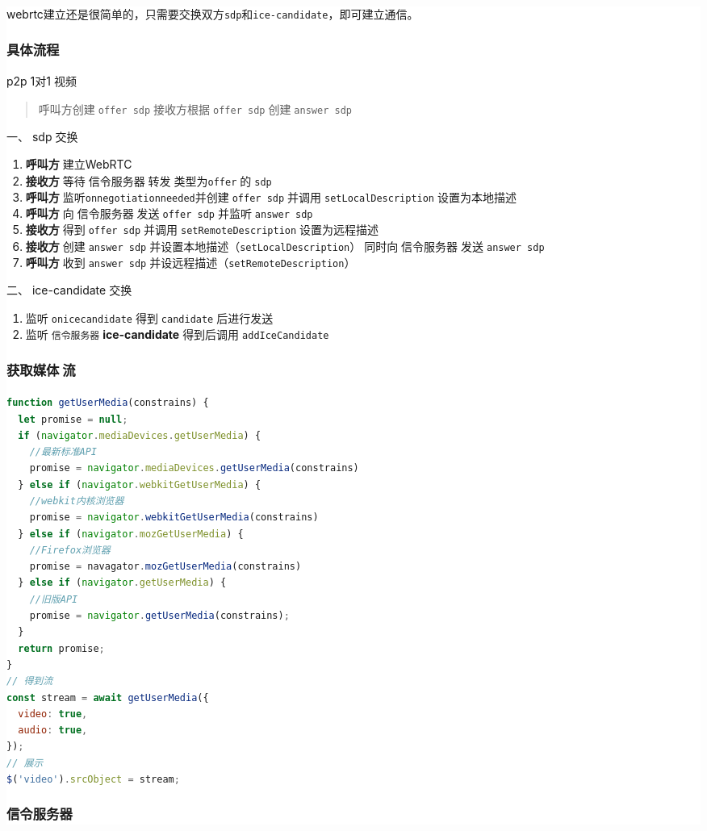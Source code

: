 webrtc建立还是很简单的，只需要交换双方`sdp`和`ice-candidate`，即可建立通信。


### 具体流程
p2p 1对1 视频

> 呼叫方创建 `offer sdp` 接收方根据 `offer sdp` 创建 `answer sdp`

一、 sdp 交换

1. **呼叫方** 建立WebRTC
2. **接收方** 等待 信令服务器 转发 类型为`offer` 的 `sdp`
3. **呼叫方** 监听`onnegotiationneeded`并创建 `offer sdp` 并调用 `setLocalDescription` 设置为本地描述
4. **呼叫方** 向 信令服务器 发送 `offer sdp` 并监听 `answer sdp`
5. **接收方** 得到 `offer sdp` 并调用 `setRemoteDescription` 设置为远程描述
6. **接收方** 创建 `answer sdp` 并设置本地描述（`setLocalDescription`） 同时向 信令服务器 发送 `answer sdp`
7. **呼叫方** 收到 `answer sdp` 并设远程描述（`setRemoteDescription`）

二、 ice-candidate 交换

1. 监听 `onicecandidate` 得到 `candidate` 后进行发送
2. 监听 `信令服务器` **ice-candidate** 得到后调用 `addIceCandidate`


### 获取媒体 流

```javascript
function getUserMedia(constrains) {
  let promise = null;
  if (navigator.mediaDevices.getUserMedia) {
    //最新标准API
    promise = navigator.mediaDevices.getUserMedia(constrains)
  } else if (navigator.webkitGetUserMedia) {
    //webkit内核浏览器
    promise = navigator.webkitGetUserMedia(constrains)
  } else if (navigator.mozGetUserMedia) {
    //Firefox浏览器
    promise = navagator.mozGetUserMedia(constrains)
  } else if (navigator.getUserMedia) {
    //旧版API
    promise = navigator.getUserMedia(constrains);
  }
  return promise;
}
// 得到流
const stream = await getUserMedia({
  video: true,
  audio: true,
});
// 展示
$('video').srcObject = stream;
```

### 信令服务器
